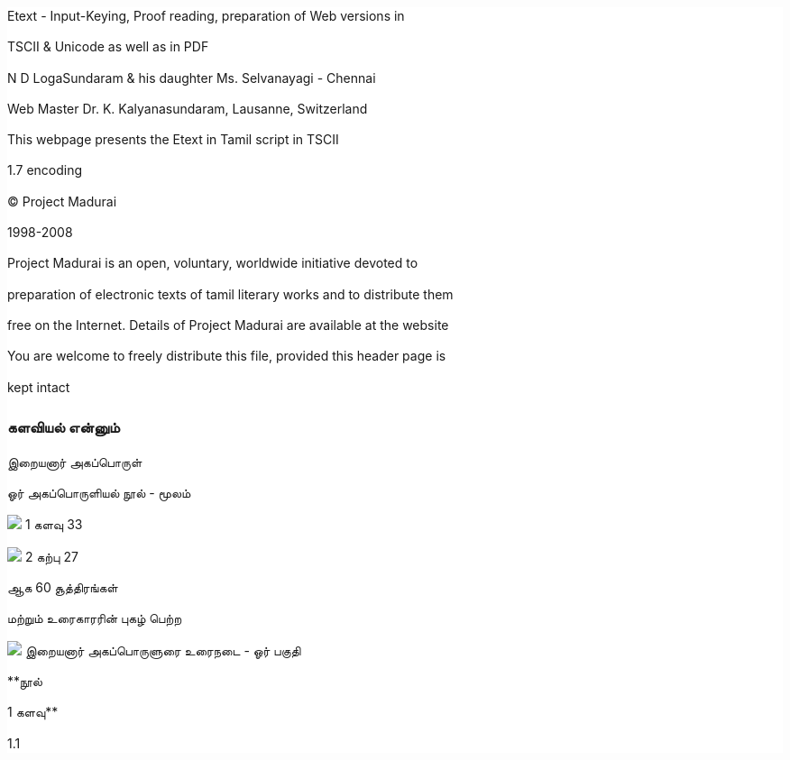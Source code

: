 Etext - Input-Keying, Proof reading, preparation of Web versions in  

TSCII & Unicode as well as in PDF  

  

N D LogaSundaram & his daughter Ms. Selvanayagi - Chennai  

Web Master Dr. K. Kalyanasundaram, Lausanne, Switzerland  

  

This webpage presents the Etext in Tamil script in TSCII

 1.7 encoding  

  

© Project Madurai

 1998-2008  

  

Project Madurai is an open, voluntary, worldwide initiative devoted to  

preparation of electronic texts of tamil literary works and to distribute them  

free on the Internet. Details of Project Madurai are available at the website  

You are welcome to freely distribute this file, provided this header page is  

kept intact  

  

### களவியல் என்னும்  

இறையனார் அகப்பொருள்  

  

ஓர் அகப்பொருளியல் நூல் - மூலம்[]()[]()  

  

[![](https://www.projectmadurai.org/pm_etexts/utf8/bluedot1.gif)](https://www.projectmadurai.org/pm_etexts/utf8/pmuni0301.html#kaL) 1 களவு 33  

[![](https://www.projectmadurai.org/pm_etexts/utf8/bluedot1.gif)](https://www.projectmadurai.org/pm_etexts/utf8/pmuni0301.html#kaR) 2 கற்பு 27  

ஆக 60 சூத்திரங்கள்  

  

மற்றும் உரைகாரரின் புகழ் பெற்ற  

[![](https://www.projectmadurai.org/pm_etexts/utf8/bluedot1.gif)](https://www.projectmadurai.org/pm_etexts/utf8/pmuni0301.html#iRai) இறையனார் அகப்பொருளுரை உரைநடை - ஓர் பகுதி  

  

**நூல்  

1 களவு**  

  

1.1  
